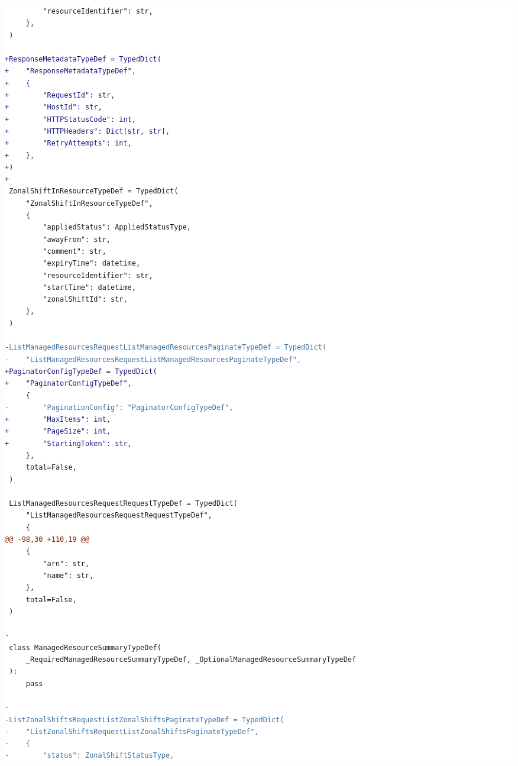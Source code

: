 ```diff
         "resourceIdentifier": str,
     },
 )
 
+ResponseMetadataTypeDef = TypedDict(
+    "ResponseMetadataTypeDef",
+    {
+        "RequestId": str,
+        "HostId": str,
+        "HTTPStatusCode": int,
+        "HTTPHeaders": Dict[str, str],
+        "RetryAttempts": int,
+    },
+)
+
 ZonalShiftInResourceTypeDef = TypedDict(
     "ZonalShiftInResourceTypeDef",
     {
         "appliedStatus": AppliedStatusType,
         "awayFrom": str,
         "comment": str,
         "expiryTime": datetime,
         "resourceIdentifier": str,
         "startTime": datetime,
         "zonalShiftId": str,
     },
 )
 
-ListManagedResourcesRequestListManagedResourcesPaginateTypeDef = TypedDict(
-    "ListManagedResourcesRequestListManagedResourcesPaginateTypeDef",
+PaginatorConfigTypeDef = TypedDict(
+    "PaginatorConfigTypeDef",
     {
-        "PaginationConfig": "PaginatorConfigTypeDef",
+        "MaxItems": int,
+        "PageSize": int,
+        "StartingToken": str,
     },
     total=False,
 )
 
 ListManagedResourcesRequestRequestTypeDef = TypedDict(
     "ListManagedResourcesRequestRequestTypeDef",
     {
@@ -98,30 +110,19 @@
     {
         "arn": str,
         "name": str,
     },
     total=False,
 )
 
-
 class ManagedResourceSummaryTypeDef(
     _RequiredManagedResourceSummaryTypeDef, _OptionalManagedResourceSummaryTypeDef
 ):
     pass
 
-
-ListZonalShiftsRequestListZonalShiftsPaginateTypeDef = TypedDict(
-    "ListZonalShiftsRequestListZonalShiftsPaginateTypeDef",
-    {
-        "status": ZonalShiftStatusType,
```